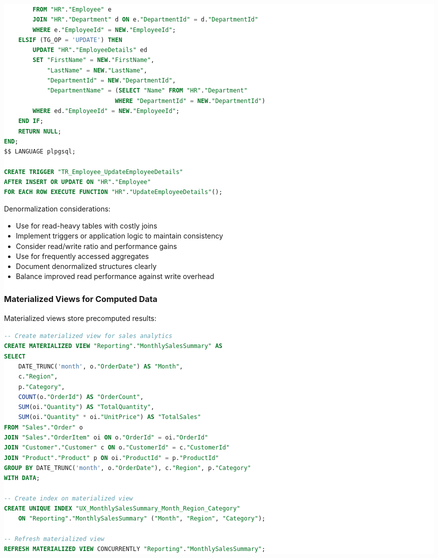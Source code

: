 ```sql
        FROM "HR"."Employee" e
        JOIN "HR"."Department" d ON e."DepartmentId" = d."DepartmentId"
        WHERE e."EmployeeId" = NEW."EmployeeId";
    ELSIF (TG_OP = 'UPDATE') THEN
        UPDATE "HR"."EmployeeDetails" ed
        SET "FirstName" = NEW."FirstName",
            "LastName" = NEW."LastName",
            "DepartmentId" = NEW."DepartmentId",
            "DepartmentName" = (SELECT "Name" FROM "HR"."Department" 
                               WHERE "DepartmentId" = NEW."DepartmentId")
        WHERE ed."EmployeeId" = NEW."EmployeeId";
    END IF;
    RETURN NULL;
END;
$$ LANGUAGE plpgsql;

CREATE TRIGGER "TR_Employee_UpdateEmployeeDetails"
AFTER INSERT OR UPDATE ON "HR"."Employee"
FOR EACH ROW EXECUTE FUNCTION "HR"."UpdateEmployeeDetails"();
```

Denormalization considerations:

- Use for read-heavy tables with costly joins
- Implement triggers or application logic to maintain consistency
- Consider read/write ratio and performance gains
- Use for frequently accessed aggregates
- Document denormalized structures clearly
- Balance improved read performance against write overhead

### Materialized Views for Computed Data

Materialized views store precomputed results:

```sql
-- Create materialized view for sales analytics
CREATE MATERIALIZED VIEW "Reporting"."MonthlySalesSummary" AS
SELECT 
    DATE_TRUNC('month', o."OrderDate") AS "Month",
    c."Region",
    p."Category",
    COUNT(o."OrderId") AS "OrderCount",
    SUM(oi."Quantity") AS "TotalQuantity",
    SUM(oi."Quantity" * oi."UnitPrice") AS "TotalSales"
FROM "Sales"."Order" o
JOIN "Sales"."OrderItem" oi ON o."OrderId" = oi."OrderId"
JOIN "Customer"."Customer" c ON o."CustomerId" = c."CustomerId"
JOIN "Product"."Product" p ON oi."ProductId" = p."ProductId"
GROUP BY DATE_TRUNC('month', o."OrderDate"), c."Region", p."Category"
WITH DATA;

-- Create index on materialized view
CREATE UNIQUE INDEX "UX_MonthlySalesSummary_Month_Region_Category" 
    ON "Reporting"."MonthlySalesSummary" ("Month", "Region", "Category");

-- Refresh materialized view
REFRESH MATERIALIZED VIEW CONCURRENTLY "Reporting"."MonthlySalesSummary";
```

